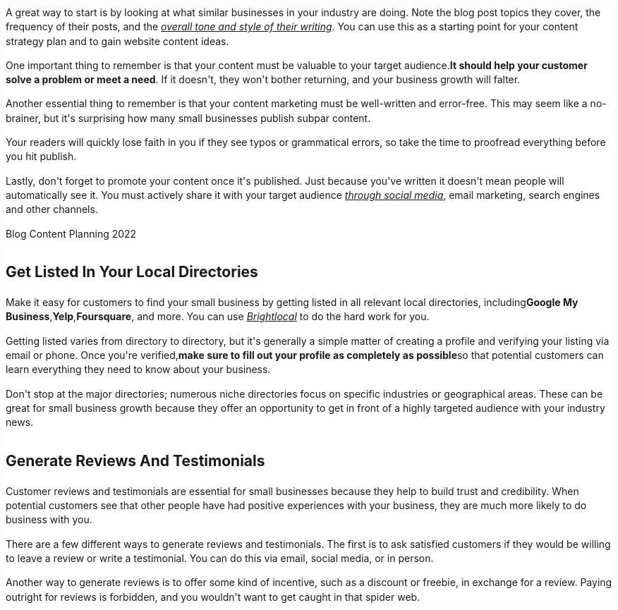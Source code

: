 A great way to start is by looking at what similar businesses in your industry are doing. Note the blog post topics they cover, the frequency of their posts, and the [_overall tone and style of their writing_](https://www.webuildstores.co.uk/post/become-the-website-copywriting-superhero-your-company-needs). You can use this as a starting point for your content strategy plan and to gain website content ideas. 

One important thing to remember is that your content must be valuable to your target audience.**It should help your customer solve a problem or meet a need**. If it doesn't, they won't bother returning, and your business growth will falter. 

Another essential thing to remember is that your content marketing must be well-written and error-free. This may seem like a no-brainer, but it's surprising how many small businesses publish subpar content. 

 
Your readers will quickly lose faith in you if they see typos or grammatical errors, so take the time to proofread everything before you hit publish. 

Lastly, don't forget to promote your content once it's published. Just because you've written it doesn't mean people will automatically see it. You must actively share it with your target audience [_through social media_](https://www.webuildstores.co.uk/post/creative-ideas-for-social-media-marketing-campaigns), email marketing, search engines and other channels.

 
[](https://www.webuildstores.co.uk/post/how-to-design-a-blog-content-planning-schedule)

Blog Content Planning 2022

 
## Get Listed In Your Local Directories 

Make it easy for customers to find your small business by getting listed in all relevant local directories, including**Google My Business**,**Yelp**,**Foursquare**, and more. You can use [_Brightlocal_](https://www.brightlocal.com) to do the hard work for you. 

Getting listed varies from directory to directory, but it's generally a simple matter of creating a profile and verifying your listing via email or phone. Once you're verified,**make sure to fill out your profile as completely as possible**so that potential customers can learn everything they need to know about your business. 

Don't stop at the major directories; numerous niche directories focus on specific industries or geographical areas. These can be great for small business growth because they offer an opportunity to get in front of a highly targeted audience with your industry news.

 
## Generate Reviews And Testimonials 

Customer reviews and testimonials are essential for small businesses because they help to build trust and credibility. When potential customers see that other people have had positive experiences with your business, they are much more likely to do business with you. 

There are a few different ways to generate reviews and testimonials. The first is to ask satisfied customers if they would be willing to leave a review or write a testimonial. You can do this via email, social media, or in person. 

Another way to generate reviews is to offer some kind of incentive, such as a discount or freebie, in exchange for a review. Paying outright for reviews is forbidden, and you wouldn't want to get caught in that spider web. 
